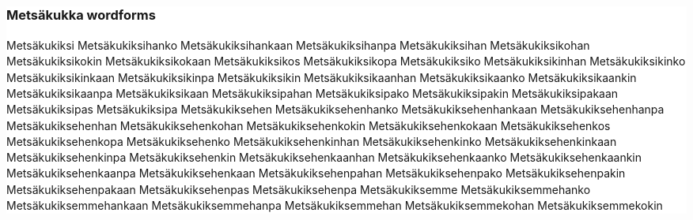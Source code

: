 
### Metsäkukka wordforms

Metsäkukiksi
Metsäkukiksihanko
Metsäkukiksihankaan
Metsäkukiksihanpa
Metsäkukiksihan
Metsäkukiksikohan
Metsäkukiksikokin
Metsäkukiksikokaan
Metsäkukiksikos
Metsäkukiksikopa
Metsäkukiksiko
Metsäkukiksikinhan
Metsäkukiksikinko
Metsäkukiksikinkaan
Metsäkukiksikinpa
Metsäkukiksikin
Metsäkukiksikaanhan
Metsäkukiksikaanko
Metsäkukiksikaankin
Metsäkukiksikaanpa
Metsäkukiksikaan
Metsäkukiksipahan
Metsäkukiksipako
Metsäkukiksipakin
Metsäkukiksipakaan
Metsäkukiksipas
Metsäkukiksipa
Metsäkukiksehen
Metsäkukiksehenhanko
Metsäkukiksehenhankaan
Metsäkukiksehenhanpa
Metsäkukiksehenhan
Metsäkukiksehenkohan
Metsäkukiksehenkokin
Metsäkukiksehenkokaan
Metsäkukiksehenkos
Metsäkukiksehenkopa
Metsäkukiksehenko
Metsäkukiksehenkinhan
Metsäkukiksehenkinko
Metsäkukiksehenkinkaan
Metsäkukiksehenkinpa
Metsäkukiksehenkin
Metsäkukiksehenkaanhan
Metsäkukiksehenkaanko
Metsäkukiksehenkaankin
Metsäkukiksehenkaanpa
Metsäkukiksehenkaan
Metsäkukiksehenpahan
Metsäkukiksehenpako
Metsäkukiksehenpakin
Metsäkukiksehenpakaan
Metsäkukiksehenpas
Metsäkukiksehenpa
Metsäkukiksemme
Metsäkukiksemmehanko
Metsäkukiksemmehankaan
Metsäkukiksemmehanpa
Metsäkukiksemmehan
Metsäkukiksemmekohan
Metsäkukiksemmekokin